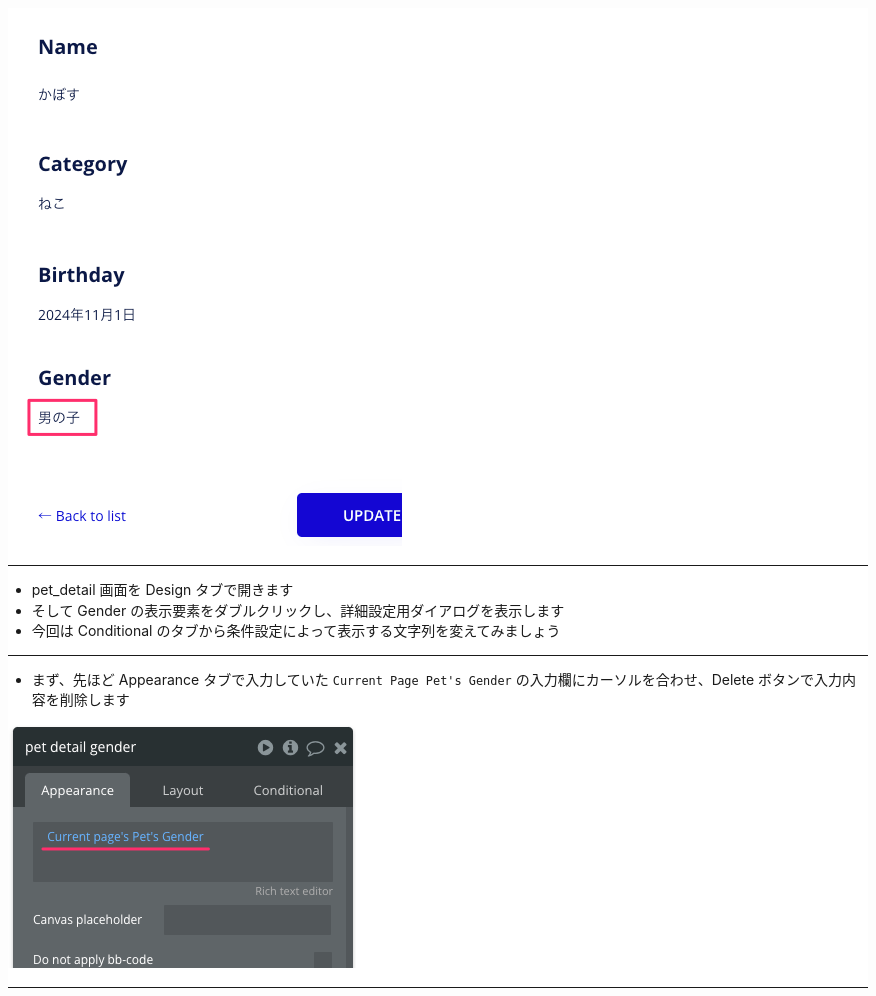 ![bg right h:600px](images/2024-11-03-22-56-50.png)

---

- pet_detail 画面を Design タブで開きます
- そして Gender の表示要素をダブルクリックし、詳細設定用ダイアログを表示します
- 今回は Conditional のタブから条件設定によって表示する文字列を変えてみましょう

---

- まず、先ほど Appearance タブで入力していた `Current Page Pet's Gender` の入力欄にカーソルを合わせ、Delete ボタンで入力内容を削除します

![bg right h:380px](images/2024-11-03-14-37-13.png)

---
